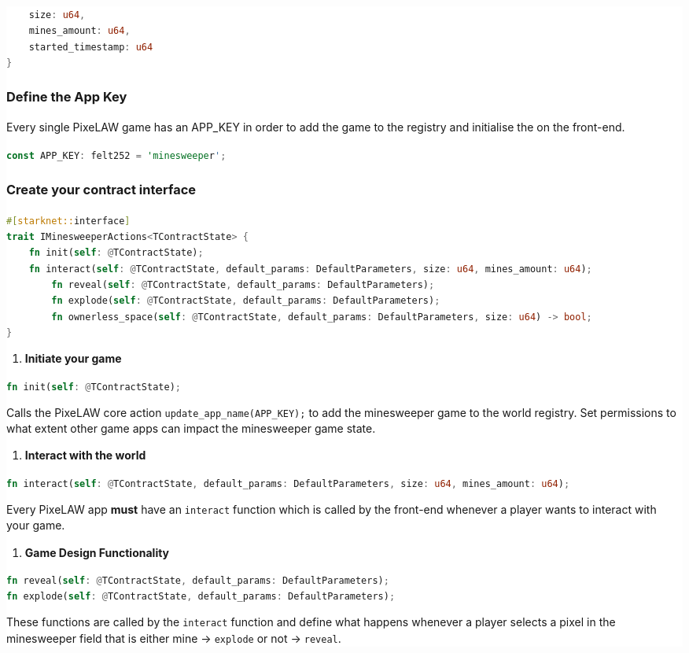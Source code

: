 ```rust
    size: u64,
    mines_amount: u64,
    started_timestamp: u64
}
```

### Define the App Key

Every single PixeLAW game has an APP_KEY in order to add the game to the registry and initialise the on the front-end.

```rust
const APP_KEY: felt252 = 'minesweeper';
```

### Create your contract interface

```rust
#[starknet::interface]
trait IMinesweeperActions<TContractState> {
    fn init(self: @TContractState);
    fn interact(self: @TContractState, default_params: DefaultParameters, size: u64, mines_amount: u64);
		fn reveal(self: @TContractState, default_params: DefaultParameters);
		fn explode(self: @TContractState, default_params: DefaultParameters);
		fn ownerless_space(self: @TContractState, default_params: DefaultParameters, size: u64) -> bool;
}
```

1. **Initiate your game**

```rust
fn init(self: @TContractState);
```

Calls the PixeLAW core action `update_app_name(APP_KEY);` to add the minesweeper game to the world registry. Set permissions to what extent other game apps can impact the minesweeper game state.

1. **Interact with the world**

```rust
fn interact(self: @TContractState, default_params: DefaultParameters, size: u64, mines_amount: u64);
```

Every PixeLAW app **must** have an `interact` function which is called by the front-end whenever a player wants to interact with your game.

1. **Game Design Functionality**

```rust
fn reveal(self: @TContractState, default_params: DefaultParameters);
fn explode(self: @TContractState, default_params: DefaultParameters);
```

These functions are called by the `interact` function and define what happens whenever a player selects a pixel in the minesweeper field that is either mine → `explode` or not → `reveal`.
